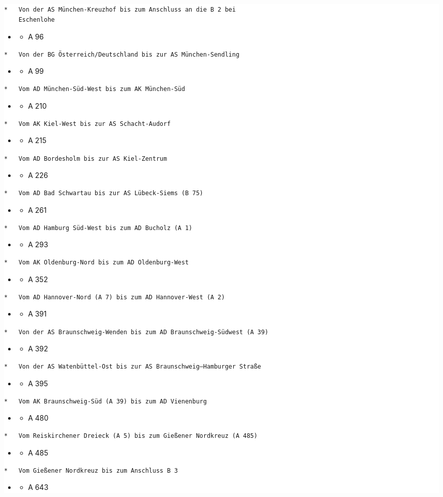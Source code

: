     *   Von der AS München-Kreuzhof bis zum Anschluss an die B 2 bei
        Eschenlohe


*    *   A 96

    *   Von der BG Österreich/Deutschland bis zur AS München-Sendling


*    *   A 99

    *   Vom AD München-Süd-West bis zum AK München-Süd


*    *   A 210

    *   Vom AK Kiel-West bis zur AS Schacht-Audorf


*    *   A 215

    *   Vom AD Bordesholm bis zur AS Kiel-Zentrum


*    *   A 226

    *   Vom AD Bad Schwartau bis zur AS Lübeck-Siems (B 75)


*    *   A 261

    *   Vom AD Hamburg Süd-West bis zum AD Bucholz (A 1)


*    *   A 293

    *   Vom AK Oldenburg-Nord bis zum AD Oldenburg-West


*    *   A 352

    *   Vom AD Hannover-Nord (A 7) bis zum AD Hannover-West (A 2)


*    *   A 391

    *   Von der AS Braunschweig-Wenden bis zum AD Braunschweig-Südwest (A 39)


*    *   A 392

    *   Von der AS Watenbüttel-Ost bis zur AS Braunschweig–Hamburger Straße


*    *   A 395

    *   Vom AK Braunschweig-Süd (A 39) bis zum AD Vienenburg


*    *   A 480

    *   Vom Reiskirchener Dreieck (A 5) bis zum Gießener Nordkreuz (A 485)


*    *   A 485

    *   Vom Gießener Nordkreuz bis zum Anschluss B 3


*    *   A 643

